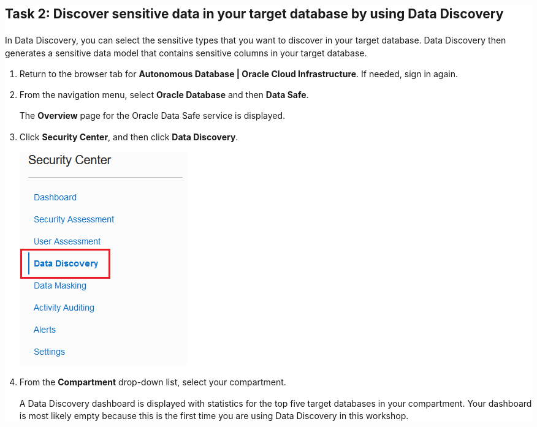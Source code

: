 


## Task 2: Discover sensitive data in your target database by using Data Discovery

In Data Discovery, you can select the sensitive types that you want to discover in your target database. Data Discovery then generates a sensitive data model that contains sensitive columns in your target database.


1. Return to the browser tab for **Autonomous Database | Oracle Cloud Infrastructure**. If needed, sign in again.

2. From the navigation menu, select **Oracle Database** and then **Data Safe**.

    The **Overview** page for the Oracle Data Safe service is displayed.

3. Click **Security Center**, and then click **Data Discovery**.

    ![Data Discovery option in Security Center](images/data-discovery-security-center.png "Data Discovery option in Security Center")

4. From the **Compartment** drop-down list, select your compartment.

    A Data Discovery dashboard is displayed with statistics for the top five target databases in your compartment. Your dashboard is most likely empty because this is the first time you are using Data Discovery in this workshop.
